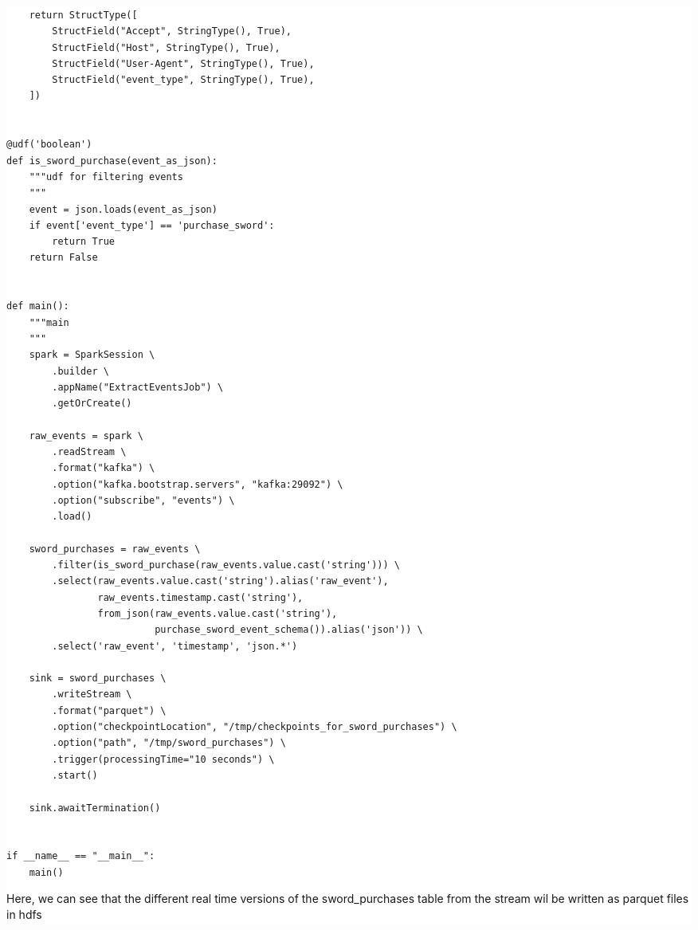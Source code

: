 ```
    return StructType([
        StructField("Accept", StringType(), True),
        StructField("Host", StringType(), True),
        StructField("User-Agent", StringType(), True),
        StructField("event_type", StringType(), True),
    ])


@udf('boolean')
def is_sword_purchase(event_as_json):
    """udf for filtering events
    """
    event = json.loads(event_as_json)
    if event['event_type'] == 'purchase_sword':
        return True
    return False


def main():
    """main
    """
    spark = SparkSession \
        .builder \
        .appName("ExtractEventsJob") \
        .getOrCreate()

    raw_events = spark \
        .readStream \
        .format("kafka") \
        .option("kafka.bootstrap.servers", "kafka:29092") \
        .option("subscribe", "events") \
        .load()

    sword_purchases = raw_events \
        .filter(is_sword_purchase(raw_events.value.cast('string'))) \
        .select(raw_events.value.cast('string').alias('raw_event'),
                raw_events.timestamp.cast('string'),
                from_json(raw_events.value.cast('string'),
                          purchase_sword_event_schema()).alias('json')) \
        .select('raw_event', 'timestamp', 'json.*')

    sink = sword_purchases \
        .writeStream \
        .format("parquet") \
        .option("checkpointLocation", "/tmp/checkpoints_for_sword_purchases") \
        .option("path", "/tmp/sword_purchases") \
        .trigger(processingTime="10 seconds") \
        .start()

    sink.awaitTermination()


if __name__ == "__main__":
    main()
```
Here, we can see that the different real time versions of the sword_purchases table from the stream wil be written as parquet files in hdfs
